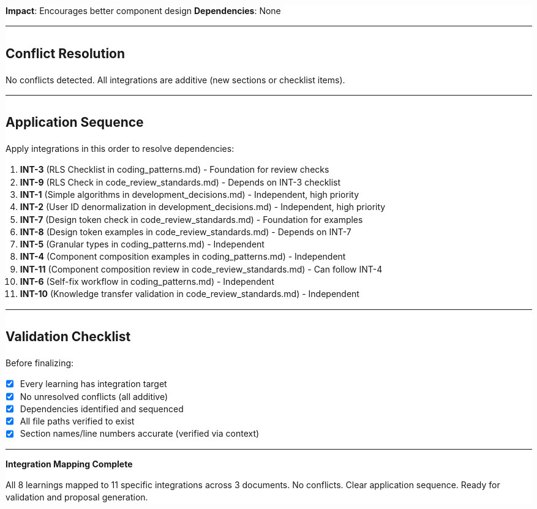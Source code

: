 **Impact**: Encourages better component design
**Dependencies**: None

---

## Conflict Resolution

No conflicts detected. All integrations are additive (new sections or checklist items).

---

## Application Sequence

Apply integrations in this order to resolve dependencies:

1. **INT-3** (RLS Checklist in coding_patterns.md) - Foundation for review checks
2. **INT-9** (RLS Check in code_review_standards.md) - Depends on INT-3 checklist
3. **INT-1** (Simple algorithms in development_decisions.md) - Independent, high priority
4. **INT-2** (User ID denormalization in development_decisions.md) - Independent, high priority
5. **INT-7** (Design token check in code_review_standards.md) - Foundation for examples
6. **INT-8** (Design token examples in code_review_standards.md) - Depends on INT-7
7. **INT-5** (Granular types in coding_patterns.md) - Independent
8. **INT-4** (Component composition examples in coding_patterns.md) - Independent
9. **INT-11** (Component composition review in code_review_standards.md) - Can follow INT-4
10. **INT-6** (Self-fix workflow in coding_patterns.md) - Independent
11. **INT-10** (Knowledge transfer validation in code_review_standards.md) - Independent

---

## Validation Checklist

Before finalizing:
- [x] Every learning has integration target
- [x] No unresolved conflicts (all additive)
- [x] Dependencies identified and sequenced
- [x] All file paths verified to exist
- [x] Section names/line numbers accurate (verified via context)

---

**Integration Mapping Complete**

All 8 learnings mapped to 11 specific integrations across 3 documents. No conflicts. Clear application sequence. Ready for validation and proposal generation.
